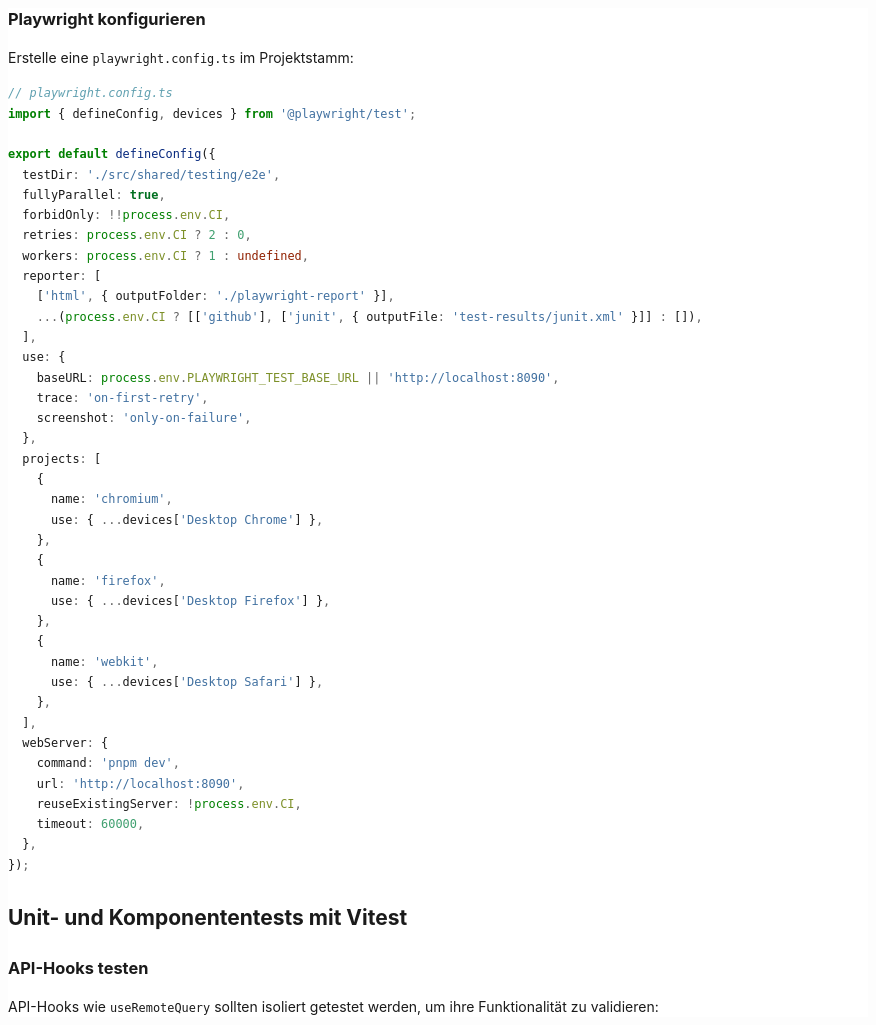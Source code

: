 ### Playwright konfigurieren

Erstelle eine `playwright.config.ts` im Projektstamm:

```typescript
// playwright.config.ts
import { defineConfig, devices } from '@playwright/test';

export default defineConfig({
  testDir: './src/shared/testing/e2e',
  fullyParallel: true,
  forbidOnly: !!process.env.CI,
  retries: process.env.CI ? 2 : 0,
  workers: process.env.CI ? 1 : undefined,
  reporter: [
    ['html', { outputFolder: './playwright-report' }],
    ...(process.env.CI ? [['github'], ['junit', { outputFile: 'test-results/junit.xml' }]] : []),
  ],
  use: {
    baseURL: process.env.PLAYWRIGHT_TEST_BASE_URL || 'http://localhost:8090',
    trace: 'on-first-retry',
    screenshot: 'only-on-failure',
  },
  projects: [
    {
      name: 'chromium',
      use: { ...devices['Desktop Chrome'] },
    },
    {
      name: 'firefox',
      use: { ...devices['Desktop Firefox'] },
    },
    {
      name: 'webkit',
      use: { ...devices['Desktop Safari'] },
    },
  ],
  webServer: {
    command: 'pnpm dev',
    url: 'http://localhost:8090',
    reuseExistingServer: !process.env.CI,
    timeout: 60000,
  },
});
```

## Unit- und Komponententests mit Vitest

### API-Hooks testen

API-Hooks wie `useRemoteQuery` sollten isoliert getestet werden, um ihre Funktionalität zu validieren:
